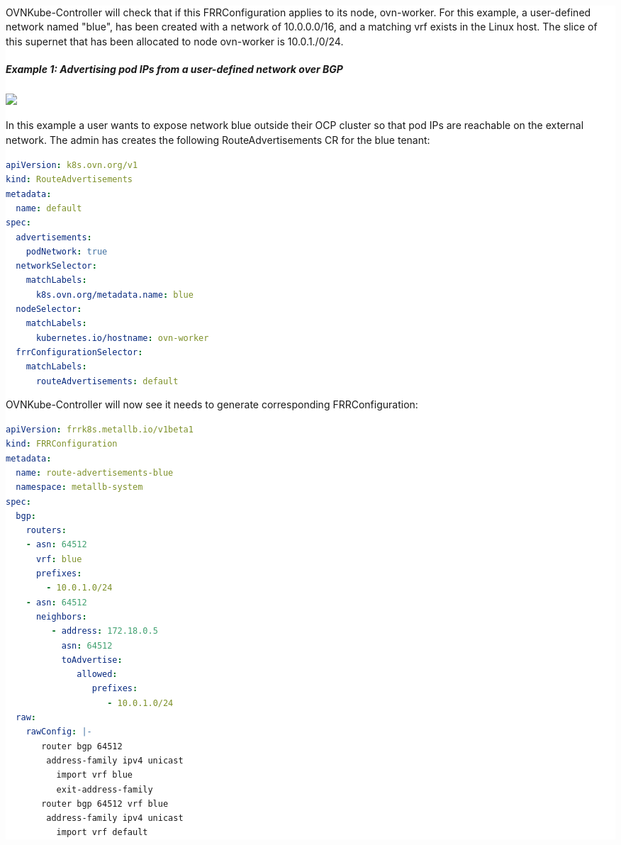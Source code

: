 OVNKube-Controller will check that if this FRRConfiguration applies to its node, ovn-worker. For this example, a user-defined
network named "blue", has been created with a network of 10.0.0.0/16, and a matching vrf exists in the Linux host. The slice
of this supernet that has been allocated to node ovn-worker is 10.0.1./0/24. 

##### Example 1: Advertising pod IPs from a user-defined network over BGP

![](images/bgp_novpn_advertisements.png)

In this example a user wants to expose network blue outside their OCP cluster so that pod IPs are reachable on the
external network. The admin has creates the following RouteAdvertisements CR for the blue tenant:
```yaml
apiVersion: k8s.ovn.org/v1
kind: RouteAdvertisements
metadata:
  name: default
spec:
  advertisements:
    podNetwork: true
  networkSelector:
    matchLabels: 
      k8s.ovn.org/metadata.name: blue
  nodeSelector:
    matchLabels:
      kubernetes.io/hostname: ovn-worker
  frrConfigurationSelector:
    matchLabels:
      routeAdvertisements: default
```

OVNKube-Controller will now see it needs to generate corresponding FRRConfiguration:

```yaml
apiVersion: frrk8s.metallb.io/v1beta1
kind: FRRConfiguration
metadata:
  name: route-advertisements-blue
  namespace: metallb-system
spec:
  bgp:
    routers:
    - asn: 64512
      vrf: blue
      prefixes:
        - 10.0.1.0/24
    - asn: 64512
      neighbors:
         - address: 172.18.0.5
           asn: 64512
           toAdvertise:
              allowed:
                 prefixes:
                    - 10.0.1.0/24
  raw:
    rawConfig: |-
       router bgp 64512
        address-family ipv4 unicast
          import vrf blue
          exit-address-family
       router bgp 64512 vrf blue    
        address-family ipv4 unicast
          import vrf default
```